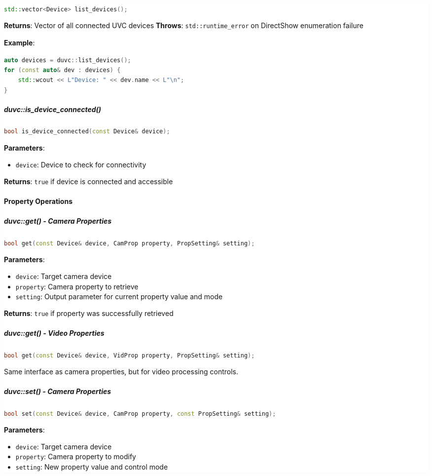 ```cpp
std::vector<Device> list_devices();
```

**Returns**: Vector of all connected UVC devices
**Throws**: `std::runtime_error` on DirectShow enumeration failure

**Example**:

```cpp
auto devices = duvc::list_devices();
for (const auto& dev : devices) {
    std::wcout << L"Device: " << dev.name << L"\n";
}
```


##### duvc::is_device_connected()

```cpp
bool is_device_connected(const Device& device);
```

**Parameters**:

- `device`: Device to check for connectivity

**Returns**: `true` if device is connected and accessible

#### Property Operations

##### duvc::get() - Camera Properties

```cpp
bool get(const Device& device, CamProp property, PropSetting& setting);
```

**Parameters**:

- `device`: Target camera device
- `property`: Camera property to retrieve
- `setting`: Output parameter for current property value and mode

**Returns**: `true` if property was successfully retrieved

##### duvc::get() - Video Properties

```cpp
bool get(const Device& device, VidProp property, PropSetting& setting);
```

Same interface as camera properties, but for video processing controls.

##### duvc::set() - Camera Properties

```cpp
bool set(const Device& device, CamProp property, const PropSetting& setting);
```

**Parameters**:

- `device`: Target camera device
- `property`: Camera property to modify
- `setting`: New property value and control mode

